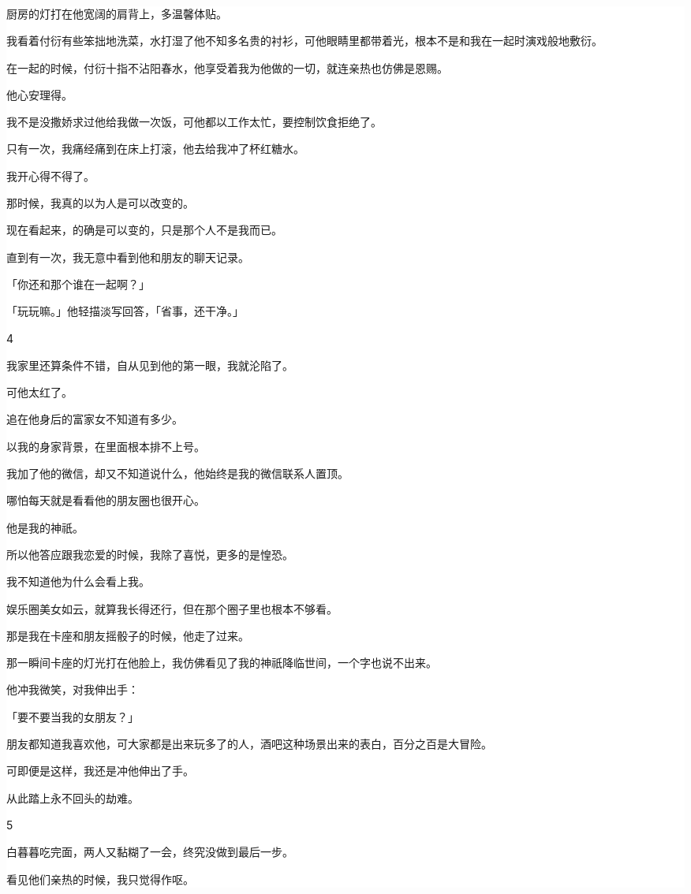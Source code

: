 厨房的灯打在他宽阔的肩背上，多温馨体贴。

我看着付衍有些笨拙地洗菜，水打湿了他不知多名贵的衬衫，可他眼睛里都带着光，根本不是和我在一起时演戏般地敷衍。

在一起的时候，付衍十指不沾阳春水，他享受着我为他做的一切，就连亲热也仿佛是恩赐。

他心安理得。

我不是没撒娇求过他给我做一次饭，可他都以工作太忙，要控制饮食拒绝了。

只有一次，我痛经痛到在床上打滚，他去给我冲了杯红糖水。

我开心得不得了。

那时候，我真的以为人是可以改变的。

现在看起来，的确是可以变的，只是那个人不是我而已。

直到有一次，我无意中看到他和朋友的聊天记录。

「你还和那个谁在一起啊？」

「玩玩嘛。」他轻描淡写回答，「省事，还干净。」

4

我家里还算条件不错，自从见到他的第一眼，我就沦陷了。

可他太红了。

追在他身后的富家女不知道有多少。

以我的身家背景，在里面根本排不上号。

我加了他的微信，却又不知道说什么，他始终是我的微信联系人置顶。

哪怕每天就是看看他的朋友圈也很开心。

他是我的神祇。

所以他答应跟我恋爱的时候，我除了喜悦，更多的是惶恐。

我不知道他为什么会看上我。

娱乐圈美女如云，就算我长得还行，但在那个圈子里也根本不够看。

那是我在卡座和朋友摇骰子的时候，他走了过来。

那一瞬间卡座的灯光打在他脸上，我仿佛看见了我的神祇降临世间，一个字也说不出来。

他冲我微笑，对我伸出手：

「要不要当我的女朋友？」

朋友都知道我喜欢他，可大家都是出来玩多了的人，酒吧这种场景出来的表白，百分之百是大冒险。

可即便是这样，我还是冲他伸出了手。

从此踏上永不回头的劫难。

5

白暮暮吃完面，两人又黏糊了一会，终究没做到最后一步。

看见他们亲热的时候，我只觉得作呕。
